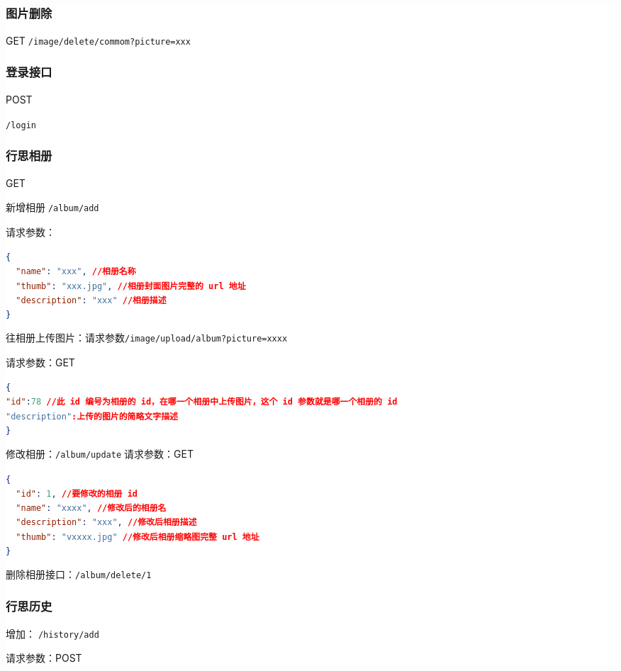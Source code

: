 ### 图片删除

GET
`/image/delete/commom?picture=xxx`

### 登录接口

POST

`/login`

### 行思相册

GET

新增相册
`/album/add`

请求参数：

```json
{
  "name": "xxx", //相册名称
  "thumb": "xxx.jpg", //相册封面图片完整的 url 地址
  "description": "xxx" //相册描述
}
```

往相册上传图片：请求参数`/image/upload/album?picture=xxxx`

请求参数：GET

```json
{
"id":78 //此 id 编号为相册的 id，在哪一个相册中上传图片，这个 id 参数就是哪一个相册的 id
"description":上传的图片的简略文字描述
}
```

修改相册：`/album/update`
请求参数：GET

```json
{
  "id": 1, //要修改的相册 id
  "name": "xxxx", //修改后的相册名
  "description": "xxx", //修改后相册描述
  "thumb": "vxxxx.jpg" //修改后相册缩略图完整 url 地址
}
```

删除相册接口：`/album/delete/1`

### 行思历史

增加： `/history/add`

请求参数：POST
